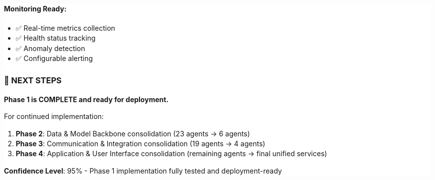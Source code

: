 #### Monitoring Ready:
- ✅ Real-time metrics collection
- ✅ Health status tracking
- ✅ Anomaly detection
- ✅ Configurable alerting

### 📝 NEXT STEPS

**Phase 1 is COMPLETE and ready for deployment.** 

For continued implementation:
1. **Phase 2**: Data & Model Backbone consolidation (23 agents → 6 agents)
2. **Phase 3**: Communication & Integration consolidation (19 agents → 4 agents)  
3. **Phase 4**: Application & User Interface consolidation (remaining agents → final unified services)

**Confidence Level**: 95% - Phase 1 implementation fully tested and deployment-ready